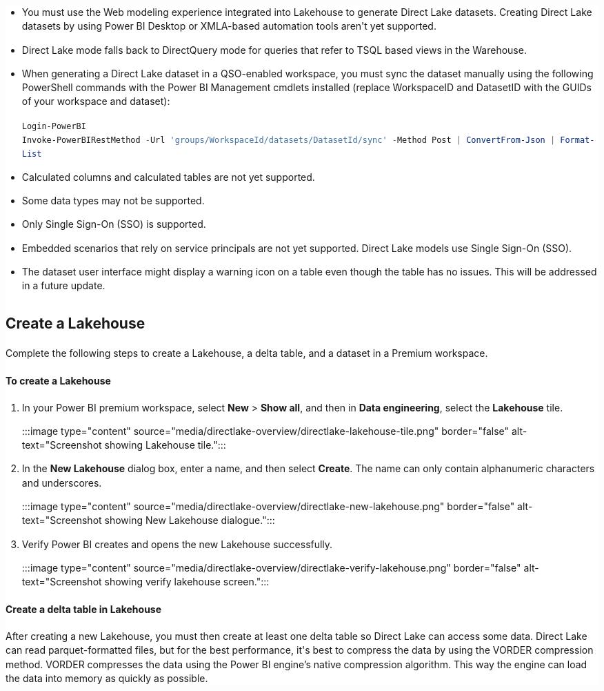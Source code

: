 - You must use the Web modeling experience integrated into Lakehouse to generate Direct Lake datasets. Creating Direct Lake datasets by using Power BI Desktop or XMLA-based automation tools aren't yet supported.

- Direct Lake mode falls back to DirectQuery mode for queries that refer to TSQL based views in the Warehouse.

- When generating a Direct Lake dataset in a QSO-enabled workspace, you must sync the dataset manually using the following PowerShell commands with the Power BI Management cmdlets installed (replace WorkspaceID and DatasetID with the GUIDs of your workspace and dataset):

    ```powershell
    Login-PowerBI
    Invoke-PowerBIRestMethod -Url 'groups/WorkspaceId/datasets/DatasetId/sync' -Method Post | ConvertFrom-Json | Format-List
    
    ```

- Calculated columns and calculated tables are not yet supported.

- Some data types may not be supported.

- Only Single Sign-On (SSO) is supported.

- Embedded scenarios that rely on service principals are not yet supported. Direct Lake models use Single Sign-On (SSO).

- The dataset user interface might display a warning icon on a table even though the table has no issues. This will be addressed in a future update.


## Create a Lakehouse

Complete the following steps to create a Lakehouse, a delta table, and a dataset in a Premium workspace.

#### To create a Lakehouse

1. In your Power BI premium workspace, select **New** > **Show all**, and then in **Data engineering**, select the **Lakehouse** tile.

    :::image type="content" source="media/directlake-overview/directlake-lakehouse-tile.png" border="false" alt-text="Screenshot showing Lakehouse tile.":::

2. In the **New Lakehouse** dialog box, enter a name, and then select **Create**. The name can only contain alphanumeric characters and underscores.

    :::image type="content" source="media/directlake-overview/directlake-new-lakehouse.png" border="false" alt-text="Screenshot showing New Lakehouse dialogue.":::

3. Verify Power BI creates and opens the new Lakehouse successfully.

    :::image type="content" source="media/directlake-overview/directlake-verify-lakehouse.png" border="false" alt-text="Screenshot showing verify lakehouse screen.":::

#### Create a delta table in Lakehouse

After creating a new Lakehouse, you must then create at least one delta table so Direct Lake can access some data. Direct Lake can read parquet-formatted files, but for the best performance, it's best to compress the data by using the VORDER compression method. VORDER compresses the data using the Power BI engine’s native compression algorithm. This way the engine can load the data into memory as quickly as possible.
